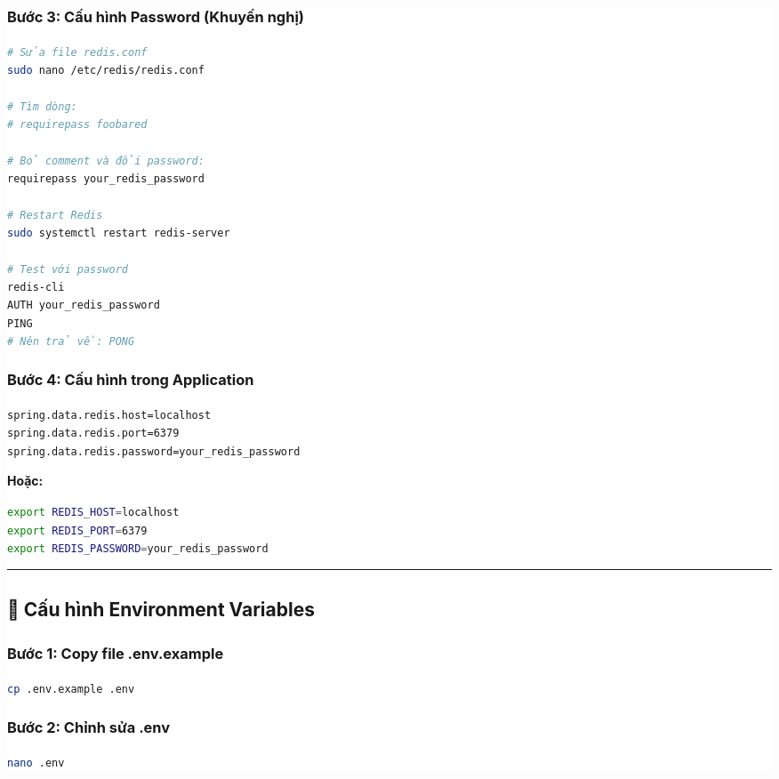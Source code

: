 ### Bước 3: Cấu hình Password (Khuyến nghị)

```bash
# Sửa file redis.conf
sudo nano /etc/redis/redis.conf

# Tìm dòng:
# requirepass foobared

# Bỏ comment và đổi password:
requirepass your_redis_password

# Restart Redis
sudo systemctl restart redis-server

# Test với password
redis-cli
AUTH your_redis_password
PING
# Nên trả về: PONG
```

### Bước 4: Cấu hình trong Application

```properties
spring.data.redis.host=localhost
spring.data.redis.port=6379
spring.data.redis.password=your_redis_password
```

**Hoặc:**

```bash
export REDIS_HOST=localhost
export REDIS_PORT=6379
export REDIS_PASSWORD=your_redis_password
```

---

## 🔐 Cấu hình Environment Variables

### Bước 1: Copy file .env.example

```bash
cp .env.example .env
```

### Bước 2: Chỉnh sửa .env

```bash
nano .env
```
